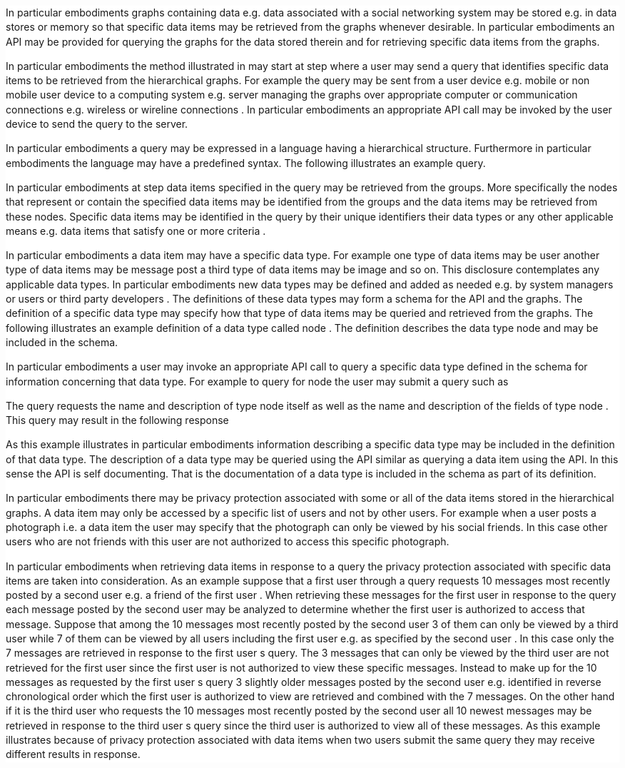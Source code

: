 In particular embodiments graphs containing data e.g. data associated with a social networking system may be stored e.g. in data stores or memory so that specific data items may be retrieved from the graphs whenever desirable. In particular embodiments an API may be provided for querying the graphs for the data stored therein and for retrieving specific data items from the graphs.

In particular embodiments the method illustrated in may start at step where a user may send a query that identifies specific data items to be retrieved from the hierarchical graphs. For example the query may be sent from a user device e.g. mobile or non mobile user device to a computing system e.g. server managing the graphs over appropriate computer or communication connections e.g. wireless or wireline connections . In particular embodiments an appropriate API call may be invoked by the user device to send the query to the server.

In particular embodiments a query may be expressed in a language having a hierarchical structure. Furthermore in particular embodiments the language may have a predefined syntax. The following illustrates an example query.

In particular embodiments at step data items specified in the query may be retrieved from the groups. More specifically the nodes that represent or contain the specified data items may be identified from the groups and the data items may be retrieved from these nodes. Specific data items may be identified in the query by their unique identifiers their data types or any other applicable means e.g. data items that satisfy one or more criteria .

In particular embodiments a data item may have a specific data type. For example one type of data items may be user another type of data items may be message post a third type of data items may be image and so on. This disclosure contemplates any applicable data types. In particular embodiments new data types may be defined and added as needed e.g. by system managers or users or third party developers . The definitions of these data types may form a schema for the API and the graphs. The definition of a specific data type may specify how that type of data items may be queried and retrieved from the graphs. The following illustrates an example definition of a data type called node . The definition describes the data type node and may be included in the schema.

In particular embodiments a user may invoke an appropriate API call to query a specific data type defined in the schema for information concerning that data type. For example to query for node the user may submit a query such as 

The query requests the name and description of type node itself as well as the name and description of the fields of type node . This query may result in the following response 

As this example illustrates in particular embodiments information describing a specific data type may be included in the definition of that data type. The description of a data type may be queried using the API similar as querying a data item using the API. In this sense the API is self documenting. That is the documentation of a data type is included in the schema as part of its definition.

In particular embodiments there may be privacy protection associated with some or all of the data items stored in the hierarchical graphs. A data item may only be accessed by a specific list of users and not by other users. For example when a user posts a photograph i.e. a data item the user may specify that the photograph can only be viewed by his social friends. In this case other users who are not friends with this user are not authorized to access this specific photograph.

In particular embodiments when retrieving data items in response to a query the privacy protection associated with specific data items are taken into consideration. As an example suppose that a first user through a query requests 10 messages most recently posted by a second user e.g. a friend of the first user . When retrieving these messages for the first user in response to the query each message posted by the second user may be analyzed to determine whether the first user is authorized to access that message. Suppose that among the 10 messages most recently posted by the second user 3 of them can only be viewed by a third user while 7 of them can be viewed by all users including the first user e.g. as specified by the second user . In this case only the 7 messages are retrieved in response to the first user s query. The 3 messages that can only be viewed by the third user are not retrieved for the first user since the first user is not authorized to view these specific messages. Instead to make up for the 10 messages as requested by the first user s query 3 slightly older messages posted by the second user e.g. identified in reverse chronological order which the first user is authorized to view are retrieved and combined with the 7 messages. On the other hand if it is the third user who requests the 10 messages most recently posted by the second user all 10 newest messages may be retrieved in response to the third user s query since the third user is authorized to view all of these messages. As this example illustrates because of privacy protection associated with data items when two users submit the same query they may receive different results in response.
